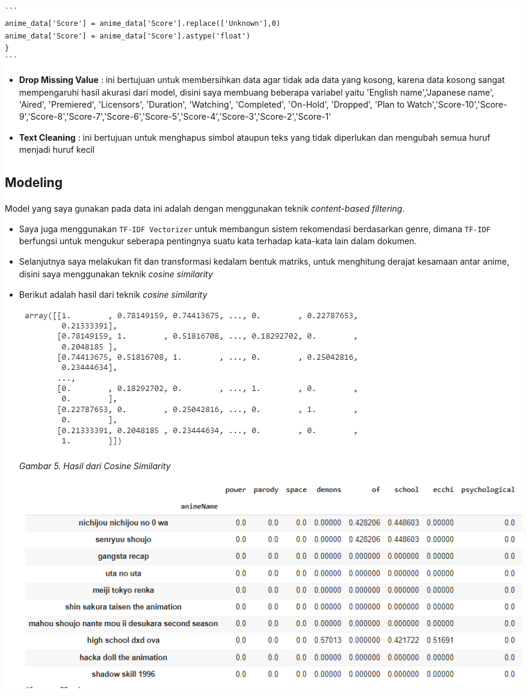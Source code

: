     ```
    anime_data['Score'] = anime_data['Score'].replace(['Unknown'],0)
    anime_data['Score'] = anime_data['Score'].astype('float')
    }
    ```

- **Drop Missing Value** : ini bertujuan untuk membersihkan data agar tidak ada data yang kosong, karena data kosong sangat mempengaruhi hasil akurasi dari model, disini saya membuang beberapa variabel yaitu 'English name','Japanese name', 'Aired', 'Premiered', 'Licensors', 'Duration', 'Watching', 'Completed', 'On-Hold', 'Dropped', 'Plan to Watch','Score-10','Score-9','Score-8','Score-7','Score-6','Score-5','Score-4','Score-3','Score-2','Score-1'


- **Text Cleaning** : ini bertujuan untuk menghapus simbol ataupun teks yang tidak diperlukan dan mengubah semua huruf menjadi huruf kecil

## Modeling

Model yang saya gunakan pada data ini adalah dengan menggunakan teknik *content-based filtering*.
- Saya juga menggunakan ``TF-IDF Vectorizer`` untuk membangun sistem rekomendasi berdasarkan genre, dimana ``TF-IDF`` berfungsi untuk mengukur seberapa pentingnya suatu kata terhadap kata-kata lain dalam dokumen.
- Selanjutnya saya melakukan fit dan transformasi kedalam bentuk matriks, untuk menghitung derajat kesamaan antar anime, disini saya menggunakan teknik *cosine similarity*
- Berikut adalah hasil dari teknik *cosine similarity*

    ![image](https://raw.githubusercontent.com/yourbeagle/System-Recommendation-Anime/main/image/4.png)

    <em>Gambar 5. Hasil dari Cosine Similarity</em>

    ![image](https://raw.githubusercontent.com/yourbeagle/System-Recommendation-Anime/main/image/13.png)
